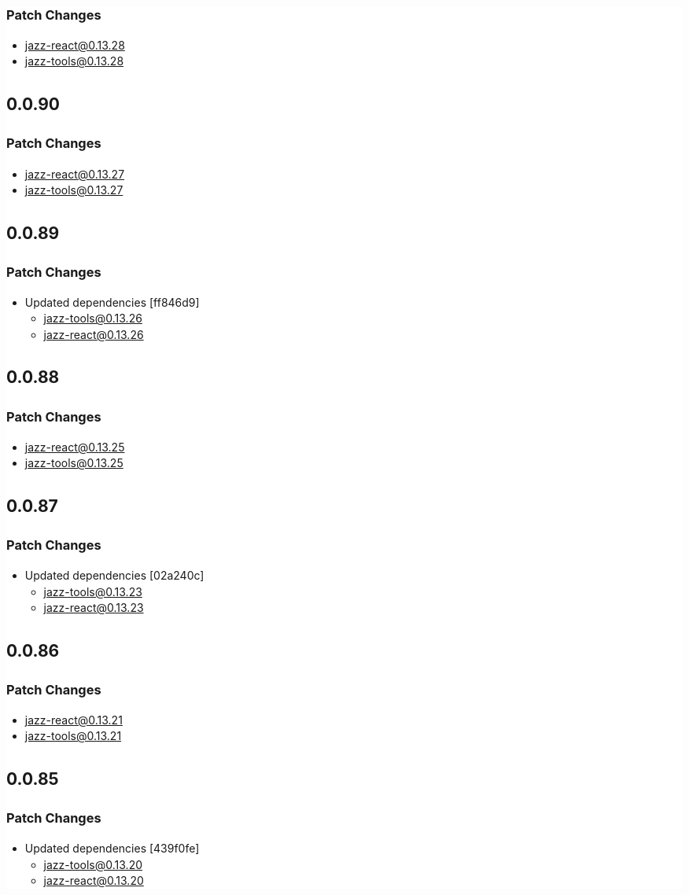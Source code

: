 ### Patch Changes

- jazz-react@0.13.28
- jazz-tools@0.13.28

## 0.0.90

### Patch Changes

- jazz-react@0.13.27
- jazz-tools@0.13.27

## 0.0.89

### Patch Changes

- Updated dependencies [ff846d9]
  - jazz-tools@0.13.26
  - jazz-react@0.13.26

## 0.0.88

### Patch Changes

- jazz-react@0.13.25
- jazz-tools@0.13.25

## 0.0.87

### Patch Changes

- Updated dependencies [02a240c]
  - jazz-tools@0.13.23
  - jazz-react@0.13.23

## 0.0.86

### Patch Changes

- jazz-react@0.13.21
- jazz-tools@0.13.21

## 0.0.85

### Patch Changes

- Updated dependencies [439f0fe]
  - jazz-tools@0.13.20
  - jazz-react@0.13.20
